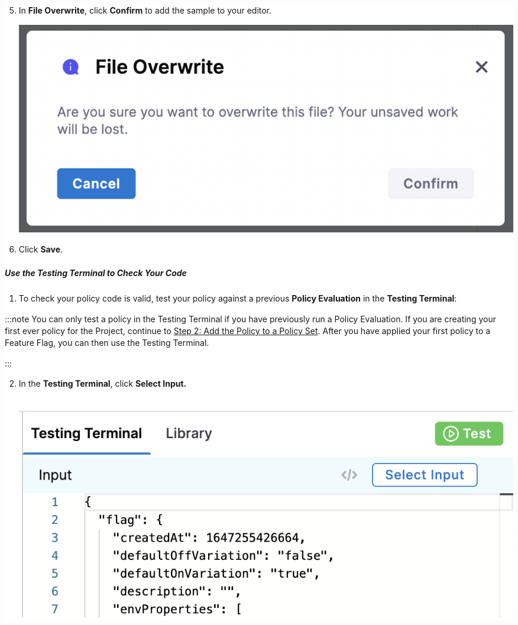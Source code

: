 5. In **File Overwrite**, click **Confirm** to add the sample to your editor.

   ![](./static/using-harness-policy-engine-for-feature-flags-28.png)

6. Click **Save**.

##### Use the Testing Terminal to Check Your Code

1. To check your policy code is valid, test your policy against a previous **Policy Evaluation** in the **Testing Terminal**:


:::note
You can only test a policy in the Testing Terminal if you have previously run a Policy Evaluation. If you are creating your first ever policy for the Project, continue to [Step 2: Add the Policy to a Policy Set](#step-2-add-the-policy-to-a-policy-set). After you have applied your first policy to a Feature Flag, you can then use the Testing Terminal.

:::

2. In the **Testing Terminal**, click **Select Input.**

   ![](./static/using-harness-policy-engine-for-feature-flags-29.png)
